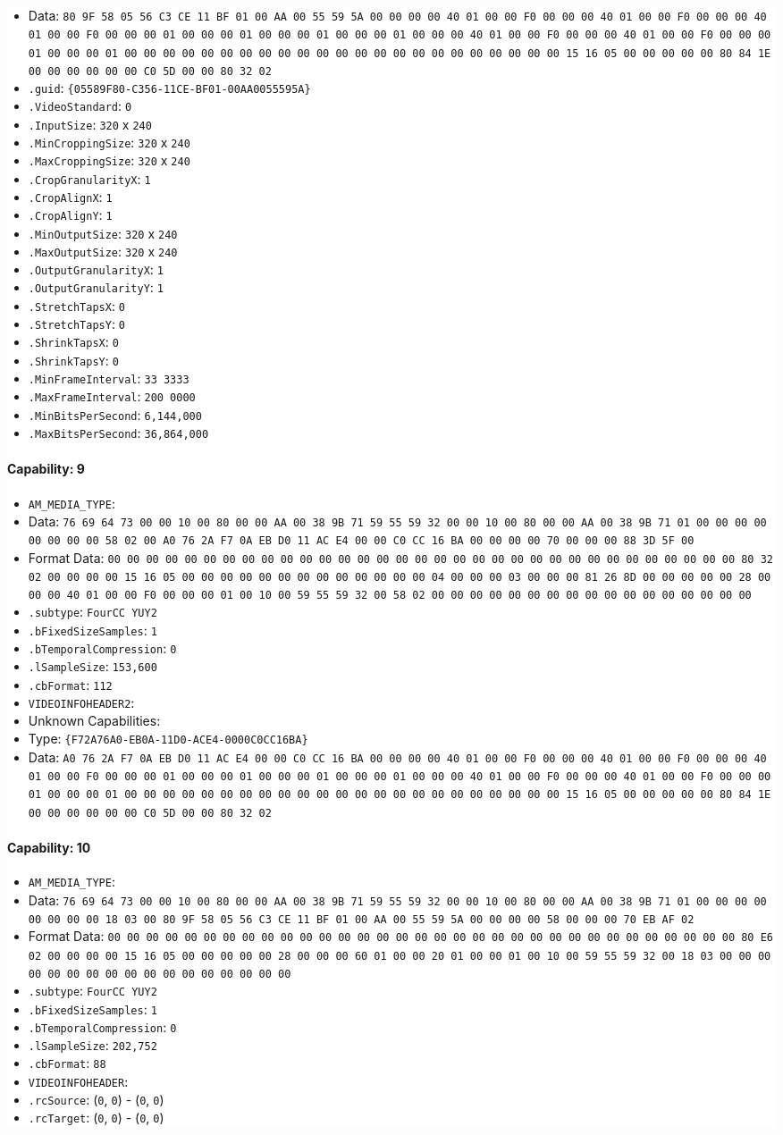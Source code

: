   * Data: `80 9F 58 05 56 C3 CE 11 BF 01 00 AA 00 55 59 5A 00 00 00 00 40 01 00 00 F0 00 00 00 40 01 00 00 F0 00 00 00 40 01 00 00 F0 00 00 00 01 00 00 00 01 00 00 00 01 00 00 00 01 00 00 00 40 01 00 00 F0 00 00 00 40 01 00 00 F0 00 00 00 01 00 00 00 01 00 00 00 00 00 00 00 00 00 00 00 00 00 00 00 00 00 00 00 00 00 00 00 15 16 05 00 00 00 00 00 80 84 1E 00 00 00 00 00 00 C0 5D 00 00 80 32 02`
  * `.guid`: `{05589F80-C356-11CE-BF01-00AA0055595A}`
  * `.VideoStandard`: `0`
  * `.InputSize`: `320` x `240`
  * `.MinCroppingSize`: `320` x `240`
  * `.MaxCroppingSize`: `320` x `240`
  * `.CropGranularityX`: `1`
  * `.CropAlignX`: `1`
  * `.CropAlignY`: `1`
  * `.MinOutputSize`: `320` x `240`
  * `.MaxOutputSize`: `320` x `240`
  * `.OutputGranularityX`: `1`
  * `.OutputGranularityY`: `1`
  * `.StretchTapsX`: `0`
  * `.StretchTapsY`: `0`
  * `.ShrinkTapsX`: `0`
  * `.ShrinkTapsY`: `0`
  * `.MinFrameInterval`: `33 3333`
  * `.MaxFrameInterval`: `200 0000`
  * `.MinBitsPerSecond`: `6,144,000`
  * `.MaxBitsPerSecond`: `36,864,000`

#### Capability: 9

 * `AM_MEDIA_TYPE`:
  * Data: `76 69 64 73 00 00 10 00 80 00 00 AA 00 38 9B 71 59 55 59 32 00 00 10 00 80 00 00 AA 00 38 9B 71 01 00 00 00 00 00 00 00 00 58 02 00 A0 76 2A F7 0A EB D0 11 AC E4 00 00 C0 CC 16 BA 00 00 00 00 70 00 00 00 88 3D 5F 00`
  * Format Data: `00 00 00 00 00 00 00 00 00 00 00 00 00 00 00 00 00 00 00 00 00 00 00 00 00 00 00 00 00 00 00 00 00 80 32 02 00 00 00 00 15 16 05 00 00 00 00 00 00 00 00 00 00 00 00 00 04 00 00 00 03 00 00 00 81 26 8D 00 00 00 00 00 28 00 00 00 40 01 00 00 F0 00 00 00 01 00 10 00 59 55 59 32 00 58 02 00 00 00 00 00 00 00 00 00 00 00 00 00 00 00 00 00`
  * `.subtype`: `FourCC YUY2`
  * `.bFixedSizeSamples`: `1`
  * `.bTemporalCompression`: `0`
  * `.lSampleSize`: `153,600`
  * `.cbFormat`: `112`
  * `VIDEOINFOHEADER2`:
 * Unknown Capabilities:
  * Type: `{F72A76A0-EB0A-11D0-ACE4-0000C0CC16BA}`
  * Data: `A0 76 2A F7 0A EB D0 11 AC E4 00 00 C0 CC 16 BA 00 00 00 00 40 01 00 00 F0 00 00 00 40 01 00 00 F0 00 00 00 40 01 00 00 F0 00 00 00 01 00 00 00 01 00 00 00 01 00 00 00 01 00 00 00 40 01 00 00 F0 00 00 00 40 01 00 00 F0 00 00 00 01 00 00 00 01 00 00 00 00 00 00 00 00 00 00 00 00 00 00 00 00 00 00 00 00 00 00 00 15 16 05 00 00 00 00 00 80 84 1E 00 00 00 00 00 00 C0 5D 00 00 80 32 02`

#### Capability: 10

 * `AM_MEDIA_TYPE`:
  * Data: `76 69 64 73 00 00 10 00 80 00 00 AA 00 38 9B 71 59 55 59 32 00 00 10 00 80 00 00 AA 00 38 9B 71 01 00 00 00 00 00 00 00 00 18 03 00 80 9F 58 05 56 C3 CE 11 BF 01 00 AA 00 55 59 5A 00 00 00 00 58 00 00 00 70 EB AF 02`
  * Format Data: `00 00 00 00 00 00 00 00 00 00 00 00 00 00 00 00 00 00 00 00 00 00 00 00 00 00 00 00 00 00 00 00 00 80 E6 02 00 00 00 00 15 16 05 00 00 00 00 00 28 00 00 00 60 01 00 00 20 01 00 00 01 00 10 00 59 55 59 32 00 18 03 00 00 00 00 00 00 00 00 00 00 00 00 00 00 00 00 00`
  * `.subtype`: `FourCC YUY2`
  * `.bFixedSizeSamples`: `1`
  * `.bTemporalCompression`: `0`
  * `.lSampleSize`: `202,752`
  * `.cbFormat`: `88`
  * `VIDEOINFOHEADER`:
  * `.rcSource`: (`0`, `0`) - (`0`, `0`)
  * `.rcTarget`: (`0`, `0`) - (`0`, `0`)